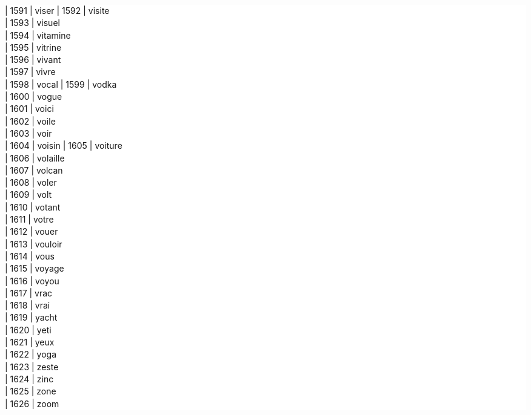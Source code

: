 | 1591  | viser 
| 1592  | visite      
| 1593  | visuel      
| 1594  | vitamine      
| 1595  | vitrine      
| 1596  | vivant      
| 1597  | vivre      
| 1598  | vocal 
| 1599  | vodka      
| 1600  | vogue      
| 1601  | voici      
| 1602  | voile      
| 1603  | voir      
| 1604  | voisin
| 1605  | voiture      
| 1606  | volaille      
| 1607  | volcan      
| 1608  | voler             
| 1609  | volt          
| 1610  | votant              
| 1611  | votre              
| 1612  | vouer          
| 1613  | vouloir              
| 1614  | vous          
| 1615  | voyage              
| 1616  | voyou          
| 1617  | vrac              
| 1618  | vrai          
| 1619  | yacht              
| 1620  | yeti              
| 1621  | yeux              
| 1622  | yoga              
| 1623  | zeste              
| 1624  | zinc              
| 1625  | zone              
| 1626  | zoom          
                                                  